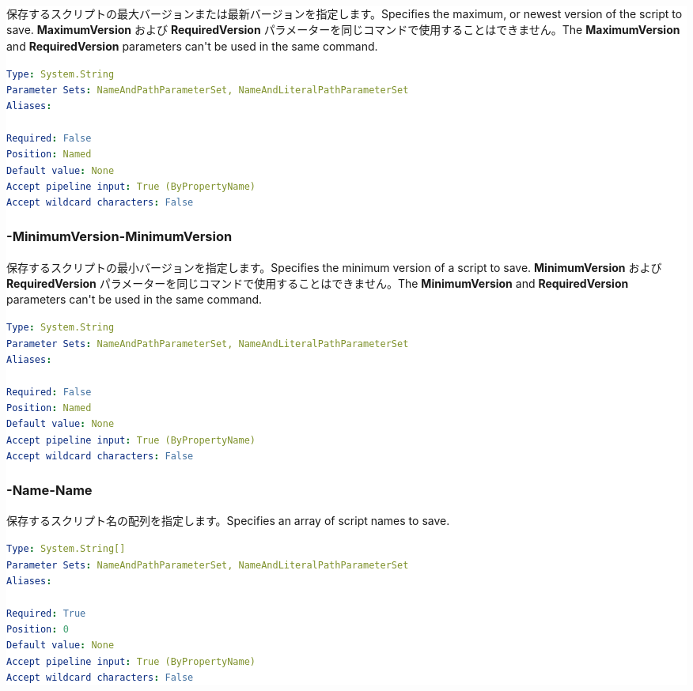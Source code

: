 <span data-ttu-id="c0f25-141">保存するスクリプトの最大バージョンまたは最新バージョンを指定します。</span><span class="sxs-lookup"><span data-stu-id="c0f25-141">Specifies the maximum, or newest version of the script to save.</span></span> <span data-ttu-id="c0f25-142">**MaximumVersion** および **RequiredVersion** パラメーターを同じコマンドで使用することはできません。</span><span class="sxs-lookup"><span data-stu-id="c0f25-142">The **MaximumVersion** and **RequiredVersion** parameters can't be used in the same command.</span></span>

```yaml
Type: System.String
Parameter Sets: NameAndPathParameterSet, NameAndLiteralPathParameterSet
Aliases:

Required: False
Position: Named
Default value: None
Accept pipeline input: True (ByPropertyName)
Accept wildcard characters: False
```

### <span data-ttu-id="c0f25-143">-MinimumVersion</span><span class="sxs-lookup"><span data-stu-id="c0f25-143">-MinimumVersion</span></span>

<span data-ttu-id="c0f25-144">保存するスクリプトの最小バージョンを指定します。</span><span class="sxs-lookup"><span data-stu-id="c0f25-144">Specifies the minimum version of a script to save.</span></span> <span data-ttu-id="c0f25-145">**MinimumVersion** および **RequiredVersion** パラメーターを同じコマンドで使用することはできません。</span><span class="sxs-lookup"><span data-stu-id="c0f25-145">The **MinimumVersion** and **RequiredVersion** parameters can't be used in the same command.</span></span>

```yaml
Type: System.String
Parameter Sets: NameAndPathParameterSet, NameAndLiteralPathParameterSet
Aliases:

Required: False
Position: Named
Default value: None
Accept pipeline input: True (ByPropertyName)
Accept wildcard characters: False
```

### <span data-ttu-id="c0f25-146">-Name</span><span class="sxs-lookup"><span data-stu-id="c0f25-146">-Name</span></span>

<span data-ttu-id="c0f25-147">保存するスクリプト名の配列を指定します。</span><span class="sxs-lookup"><span data-stu-id="c0f25-147">Specifies an array of script names to save.</span></span>

```yaml
Type: System.String[]
Parameter Sets: NameAndPathParameterSet, NameAndLiteralPathParameterSet
Aliases:

Required: True
Position: 0
Default value: None
Accept pipeline input: True (ByPropertyName)
Accept wildcard characters: False
```

